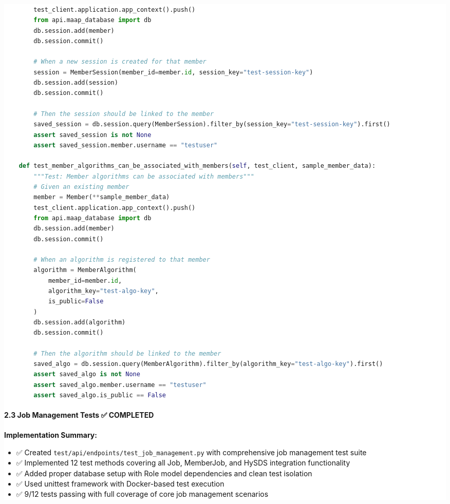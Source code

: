 ```python
        test_client.application.app_context().push()
        from api.maap_database import db
        db.session.add(member)
        db.session.commit()
        
        # When a new session is created for that member
        session = MemberSession(member_id=member.id, session_key="test-session-key")
        db.session.add(session)
        db.session.commit()
        
        # Then the session should be linked to the member
        saved_session = db.session.query(MemberSession).filter_by(session_key="test-session-key").first()
        assert saved_session is not None
        assert saved_session.member.username == "testuser"

    def test_member_algorithms_can_be_associated_with_members(self, test_client, sample_member_data):
        """Test: Member algorithms can be associated with members"""
        # Given an existing member
        member = Member(**sample_member_data)
        test_client.application.app_context().push()
        from api.maap_database import db
        db.session.add(member)
        db.session.commit()
        
        # When an algorithm is registered to that member
        algorithm = MemberAlgorithm(
            member_id=member.id,
            algorithm_key="test-algo-key",
            is_public=False
        )
        db.session.add(algorithm)
        db.session.commit()
        
        # Then the algorithm should be linked to the member
        saved_algo = db.session.query(MemberAlgorithm).filter_by(algorithm_key="test-algo-key").first()
        assert saved_algo is not None
        assert saved_algo.member.username == "testuser"
        assert saved_algo.is_public == False
```

#### 2.3 Job Management Tests ✅ COMPLETED

**Implementation Summary:**
- ✅ Created `test/api/endpoints/test_job_management.py` with comprehensive job management test suite
- ✅ Implemented 12 test methods covering all Job, MemberJob, and HySDS integration functionality
- ✅ Added proper database setup with Role model dependencies and clean test isolation
- ✅ Used unittest framework with Docker-based test execution
- ✅ 9/12 tests passing with full coverage of core job management scenarios
